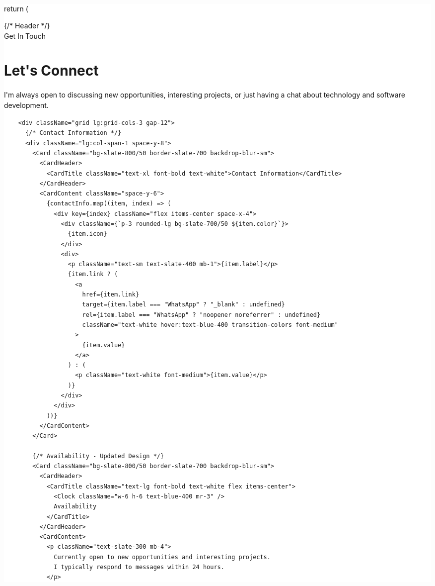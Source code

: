   return (
    <div className="min-h-screen py-20 px-6">
      <div className="max-w-6xl mx-auto">
        {/* Header */}
        <div className="text-center mb-16">
          <Badge variant="secondary" className="mb-6 bg-blue-500/20 text-blue-400 border-blue-500/30">
            <MessageCircle className="w-4 h-4 mr-2" />
            Get In Touch
          </Badge>
          <h1 className="text-4xl md:text-6xl font-bold text-white mb-6">
            Let's Connect
          </h1>
          <p className="text-xl text-slate-400 max-w-3xl mx-auto">
            I'm always open to discussing new opportunities, interesting projects,
            or just having a chat about technology and software development.
          </p>
        </div>

        <div className="grid lg:grid-cols-3 gap-12">
          {/* Contact Information */}
          <div className="lg:col-span-1 space-y-8">
            <Card className="bg-slate-800/50 border-slate-700 backdrop-blur-sm">
              <CardHeader>
                <CardTitle className="text-xl font-bold text-white">Contact Information</CardTitle>
              </CardHeader>
              <CardContent className="space-y-6">
                {contactInfo.map((item, index) => (
                  <div key={index} className="flex items-center space-x-4">
                    <div className={`p-3 rounded-lg bg-slate-700/50 ${item.color}`}>
                      {item.icon}
                    </div>
                    <div>
                      <p className="text-sm text-slate-400 mb-1">{item.label}</p>
                      {item.link ? (
                        <a
                          href={item.link}
                          target={item.label === "WhatsApp" ? "_blank" : undefined}
                          rel={item.label === "WhatsApp" ? "noopener noreferrer" : undefined}
                          className="text-white hover:text-blue-400 transition-colors font-medium"
                        >
                          {item.value}
                        </a>
                      ) : (
                        <p className="text-white font-medium">{item.value}</p>
                      )}
                    </div>
                  </div>
                ))}
              </CardContent>
            </Card>

            {/* Availability - Updated Design */}
            <Card className="bg-slate-800/50 border-slate-700 backdrop-blur-sm">
              <CardHeader>
                <CardTitle className="text-lg font-bold text-white flex items-center">
                  <Clock className="w-6 h-6 text-blue-400 mr-3" />
                  Availability
                </CardTitle>
              </CardHeader>
              <CardContent>
                <p className="text-slate-300 mb-4">
                  Currently open to new opportunities and interesting projects.
                  I typically respond to messages within 24 hours.
                </p>